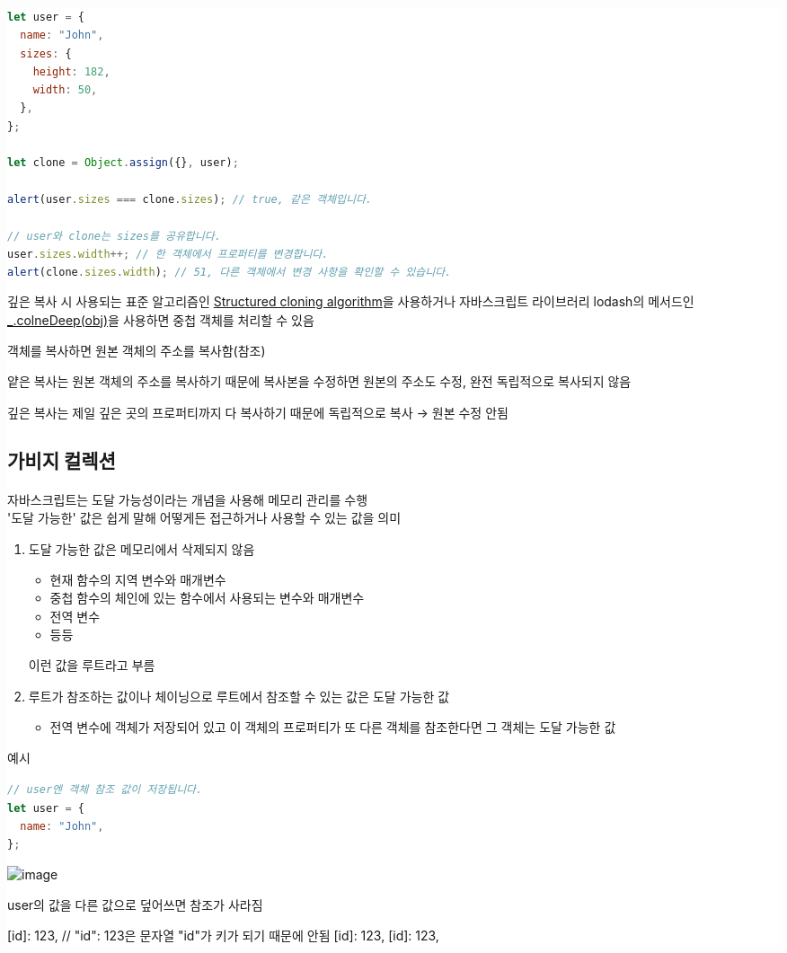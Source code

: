 ```js
let user = {
  name: "John",
  sizes: {
    height: 182,
    width: 50,
  },
};

let clone = Object.assign({}, user);

alert(user.sizes === clone.sizes); // true, 같은 객체입니다.

// user와 clone는 sizes를 공유합니다.
user.sizes.width++; // 한 객체에서 프로퍼티를 변경합니다.
alert(clone.sizes.width); // 51, 다른 객체에서 변경 사항을 확인할 수 있습니다.
```

깊은 복사 시 사용되는 표준 알고리즘인 [Structured cloning algorithm]을 사용하거나 자바스크립트 라이브러리 lodash의 메서드인 [_.colneDeep(obj)]을 사용하면 중첩 객체를 처리할 수 있음

[Structured cloning algorithm]: https://html.spec.whatwg.org/multipage/structured-data.html#safe-passing-of-structured-data
[_.colneDeep(obj)]: https://lodash.com/docs/4.17.15#cloneDeep

객체를 복사하면 원본 객체의 주소를 복사함(참조)

얕은 복사는 원본 객체의 주소를 복사하기 때문에 복사본을 수정하면 원본의 주소도 수정, 완전 독립적으로 복사되지 않음

깊은 복사는 제일 깊은 곳의 프로퍼티까지 다 복사하기 때문에 독립적으로 복사 → 원본 수정 안됨

## 가비지 컬렉션

자바스크립트는 도달 가능성이라는 개념을 사용해 메모리 관리를 수행  
'도달 가능한' 값은 쉽게 말해 어떻게든 접근하거나 사용할 수 있는 값을 의미

1. 도달 가능한 값은 메모리에서 삭제되지 않음

   - 현재 함수의 지역 변수와 매개변수
   - 중첩 함수의 체인에 있는 함수에서 사용되는 변수와 매개변수
   - 전역 변수
   - 등등

   이런 값을 루트라고 부름

2. 루트가 참조하는 값이나 체이닝으로 루트에서 참조할 수 있는 값은 도달 가능한 값
   - 전역 변수에 객체가 저장되어 있고 이 객체의 프로퍼티가 또 다른 객체를 참조한다면 그 객체는 도달 가능한 값

예시

```js
// user엔 객체 참조 값이 저장됩니다.
let user = {
  name: "John",
};
```

![image](https://github.com/user-attachments/assets/ab9445d1-7ecb-4398-9b65-7e3953a70209)

user의 값을 다른 값으로 덮어쓰면 참조가 사라짐


  [id]: 123, // "id": 123은 문자열 "id"가 키가 되기 때문에 안됨
  [id]: 123,
  [id]: 123,